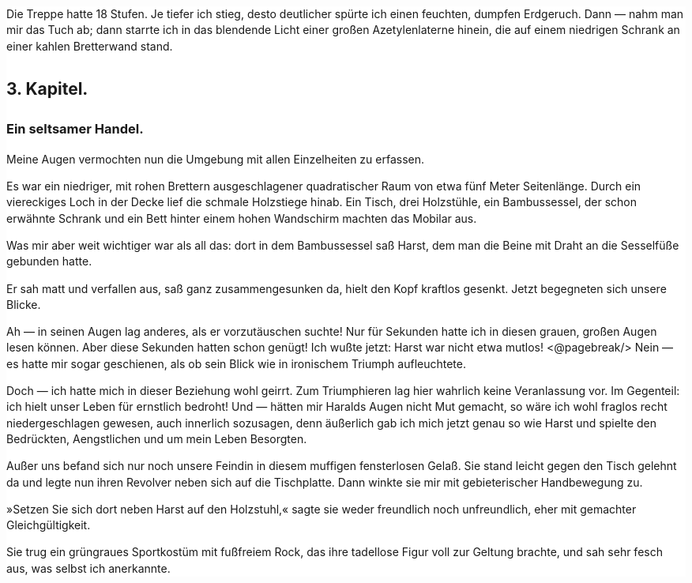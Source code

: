 Die Treppe hatte 18 Stufen. Je tiefer ich stieg, desto
deutlicher spürte ich einen feuchten, dumpfen Erdgeruch. Dann
— nahm man mir das Tuch ab; dann starrte ich in das blendende
Licht einer großen Azetylenlaterne hinein, die auf einem
niedrigen Schrank an einer kahlen Bretterwand stand.

<h2>3. Kapitel.</h2>

<h3>Ein seltsamer Handel.</h3>

Meine Augen vermochten nun die Umgebung mit allen
Einzelheiten zu erfassen.

Es war ein niedriger, mit rohen Brettern ausgeschlagener
quadratischer Raum von etwa fünf Meter Seitenlänge.
Durch ein viereckiges Loch in der Decke lief die schmale Holzstiege
hinab. Ein Tisch, drei Holzstühle, ein Bambussessel,
der schon erwähnte Schrank und ein Bett hinter einem hohen
Wandschirm machten das Mobilar aus.

Was mir aber weit wichtiger war als all das: dort in
dem Bambussessel saß Harst, dem man die Beine mit Draht
an die Sesselfüße gebunden hatte.

Er sah matt und verfallen aus, saß ganz zusammengesunken
da, hielt den Kopf kraftlos gesenkt. Jetzt begegneten
sich unsere Blicke.

Ah — in seinen Augen lag anderes, als er vorzutäuschen
suchte! Nur für Sekunden hatte ich in diesen grauen,
großen Augen lesen können. Aber diese Sekunden hatten
schon genügt! Ich wußte jetzt: Harst war nicht etwa mutlos!
<@pagebreak/>
Nein — es hatte mir sogar geschienen, als ob sein Blick wie
in ironischem Triumph aufleuchtete.

Doch — ich hatte mich in dieser Beziehung wohl geirrt.
Zum Triumphieren lag hier wahrlich keine Veranlassung
vor. Im Gegenteil: ich hielt unser Leben für ernstlich bedroht!
Und — hätten mir Haralds Augen nicht Mut gemacht,
so wäre ich wohl fraglos recht niedergeschlagen gewesen,
auch innerlich sozusagen, denn äußerlich gab ich mich jetzt
genau so wie Harst und spielte den Bedrückten, Aengstlichen
und um mein Leben Besorgten.

Außer uns befand sich nur noch unsere Feindin in diesem
muffigen fensterlosen Gelaß. Sie stand leicht gegen den
Tisch gelehnt da und legte nun ihren Revolver neben sich
auf die Tischplatte. Dann winkte sie mir mit gebieterischer
Handbewegung zu.

»Setzen Sie sich dort neben Harst auf den Holzstuhl,«
sagte sie weder freundlich noch unfreundlich, eher mit gemachter
Gleichgültigkeit.

Sie trug ein grüngraues Sportkostüm mit fußfreiem
Rock, das ihre tadellose Figur voll zur Geltung brachte,
und sah sehr fesch aus, was selbst ich anerkannte.

